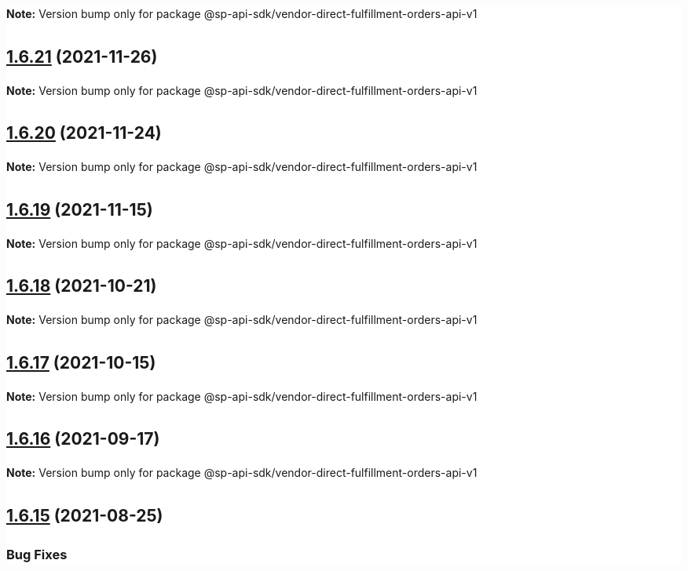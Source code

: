 **Note:** Version bump only for package @sp-api-sdk/vendor-direct-fulfillment-orders-api-v1

## [1.6.21](https://github.com/bizon/selling-partner-api-sdk/compare/@sp-api-sdk/vendor-direct-fulfillment-orders-api-v1@1.6.20...@sp-api-sdk/vendor-direct-fulfillment-orders-api-v1@1.6.21) (2021-11-26)

**Note:** Version bump only for package @sp-api-sdk/vendor-direct-fulfillment-orders-api-v1

## [1.6.20](https://github.com/bizon/selling-partner-api-sdk/compare/@sp-api-sdk/vendor-direct-fulfillment-orders-api-v1@1.6.19...@sp-api-sdk/vendor-direct-fulfillment-orders-api-v1@1.6.20) (2021-11-24)

**Note:** Version bump only for package @sp-api-sdk/vendor-direct-fulfillment-orders-api-v1

## [1.6.19](https://github.com/bizon/selling-partner-api-sdk/compare/@sp-api-sdk/vendor-direct-fulfillment-orders-api-v1@1.6.18...@sp-api-sdk/vendor-direct-fulfillment-orders-api-v1@1.6.19) (2021-11-15)

**Note:** Version bump only for package @sp-api-sdk/vendor-direct-fulfillment-orders-api-v1

## [1.6.18](https://github.com/bizon/selling-partner-api-sdk/compare/@sp-api-sdk/vendor-direct-fulfillment-orders-api-v1@1.6.17...@sp-api-sdk/vendor-direct-fulfillment-orders-api-v1@1.6.18) (2021-10-21)

**Note:** Version bump only for package @sp-api-sdk/vendor-direct-fulfillment-orders-api-v1

## [1.6.17](https://github.com/bizon/selling-partner-api-sdk/compare/@sp-api-sdk/vendor-direct-fulfillment-orders-api-v1@1.6.16...@sp-api-sdk/vendor-direct-fulfillment-orders-api-v1@1.6.17) (2021-10-15)

**Note:** Version bump only for package @sp-api-sdk/vendor-direct-fulfillment-orders-api-v1

## [1.6.16](https://github.com/bizon/selling-partner-api-sdk/compare/@sp-api-sdk/vendor-direct-fulfillment-orders-api-v1@1.6.15...@sp-api-sdk/vendor-direct-fulfillment-orders-api-v1@1.6.16) (2021-09-17)

**Note:** Version bump only for package @sp-api-sdk/vendor-direct-fulfillment-orders-api-v1

## [1.6.15](https://github.com/bizon/selling-partner-api-sdk/compare/@sp-api-sdk/vendor-direct-fulfillment-orders-api-v1@1.6.14...@sp-api-sdk/vendor-direct-fulfillment-orders-api-v1@1.6.15) (2021-08-25)

### Bug Fixes
